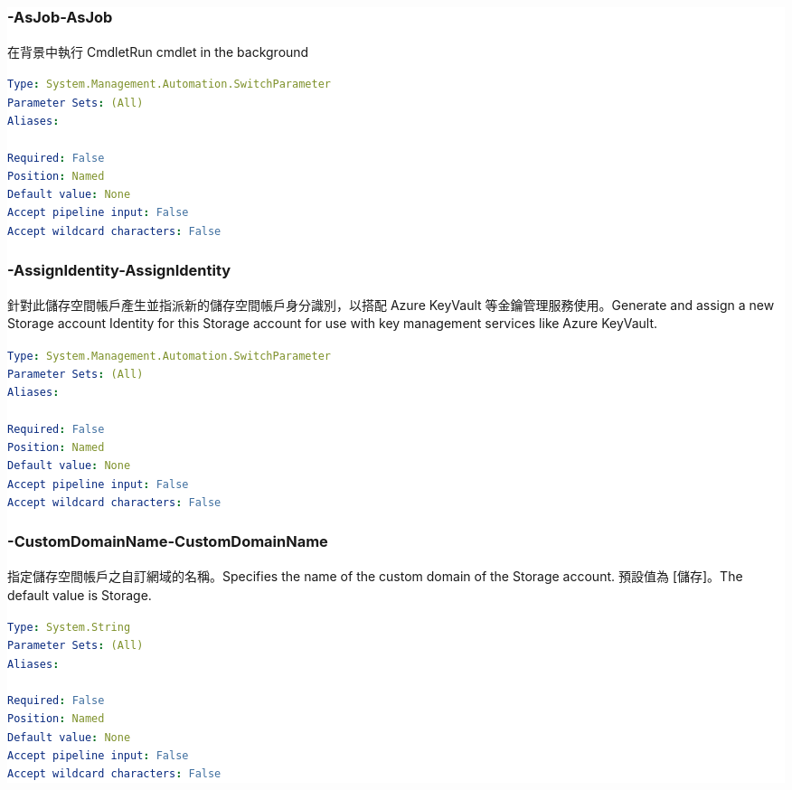 ### <span data-ttu-id="a4f4b-159">-AsJob</span><span class="sxs-lookup"><span data-stu-id="a4f4b-159">-AsJob</span></span>
<span data-ttu-id="a4f4b-160">在背景中執行 Cmdlet</span><span class="sxs-lookup"><span data-stu-id="a4f4b-160">Run cmdlet in the background</span></span>

```yaml
Type: System.Management.Automation.SwitchParameter
Parameter Sets: (All)
Aliases:

Required: False
Position: Named
Default value: None
Accept pipeline input: False
Accept wildcard characters: False
```

### <span data-ttu-id="a4f4b-161">-AssignIdentity</span><span class="sxs-lookup"><span data-stu-id="a4f4b-161">-AssignIdentity</span></span>
<span data-ttu-id="a4f4b-162">針對此儲存空間帳戶產生並指派新的儲存空間帳戶身分識別，以搭配 Azure KeyVault 等金鑰管理服務使用。</span><span class="sxs-lookup"><span data-stu-id="a4f4b-162">Generate and assign a new Storage account Identity for this Storage account for use with key management services like Azure KeyVault.</span></span>

```yaml
Type: System.Management.Automation.SwitchParameter
Parameter Sets: (All)
Aliases:

Required: False
Position: Named
Default value: None
Accept pipeline input: False
Accept wildcard characters: False
```

### <span data-ttu-id="a4f4b-163">-CustomDomainName</span><span class="sxs-lookup"><span data-stu-id="a4f4b-163">-CustomDomainName</span></span>
<span data-ttu-id="a4f4b-164">指定儲存空間帳戶之自訂網域的名稱。</span><span class="sxs-lookup"><span data-stu-id="a4f4b-164">Specifies the name of the custom domain of the Storage account.</span></span>
<span data-ttu-id="a4f4b-165">預設值為 [儲存]。</span><span class="sxs-lookup"><span data-stu-id="a4f4b-165">The default value is Storage.</span></span>

```yaml
Type: System.String
Parameter Sets: (All)
Aliases:

Required: False
Position: Named
Default value: None
Accept pipeline input: False
Accept wildcard characters: False
```
